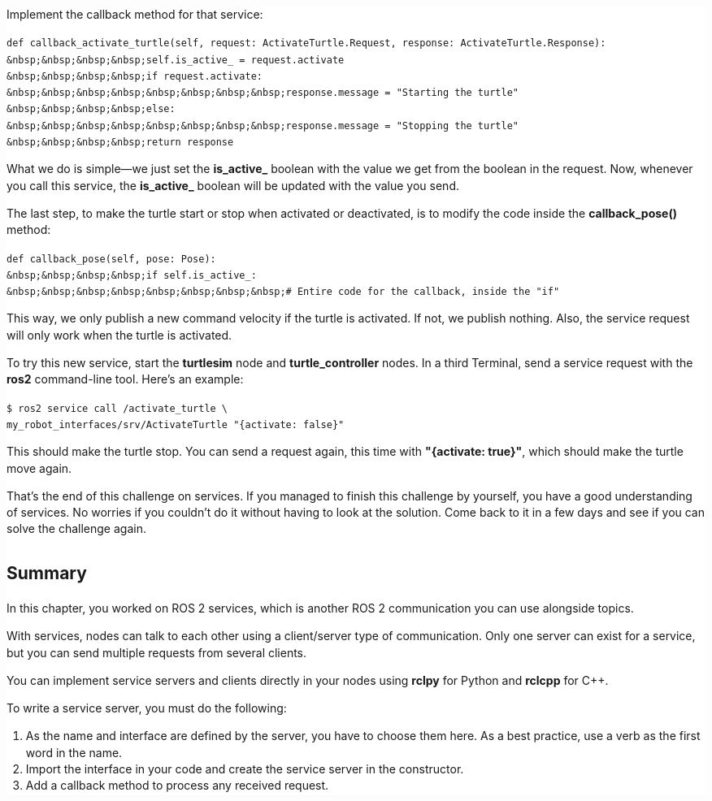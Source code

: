 Implement the callback method for that service:

```
def callback_activate_turtle(self, request: ActivateTurtle.Request, response: ActivateTurtle.Response):
&nbsp;&nbsp;&nbsp;&nbsp;self.is_active_ = request.activate
&nbsp;&nbsp;&nbsp;&nbsp;if request.activate:
&nbsp;&nbsp;&nbsp;&nbsp;&nbsp;&nbsp;&nbsp;&nbsp;response.message = "Starting the turtle"
&nbsp;&nbsp;&nbsp;&nbsp;else:
&nbsp;&nbsp;&nbsp;&nbsp;&nbsp;&nbsp;&nbsp;&nbsp;response.message = "Stopping the turtle"
&nbsp;&nbsp;&nbsp;&nbsp;return response
```

What we do is simple—we just set the **is\_active\_** boolean with the value we get from the boolean in the request. Now, whenever you call this service, the **is\_active\_** boolean will be updated with the value you send.

The last step, to make the turtle start or stop when activated or deactivated, is to modify the code inside the **callback\_pose()** method:

```
def callback_pose(self, pose: Pose):
&nbsp;&nbsp;&nbsp;&nbsp;if self.is_active_:
&nbsp;&nbsp;&nbsp;&nbsp;&nbsp;&nbsp;&nbsp;&nbsp;# Entire code for the callback, inside the "if"
```

This way, we only publish a new command velocity if the turtle is activated. If not, we publish nothing. Also, the service request will only work when the turtle is activated.

To try this new service, start the **turtlesim** node and **turtle\_controller** nodes. In a third Terminal, send a service request with the **ros2** command-line tool. Here’s an example:

```
$ ros2 service call /activate_turtle \
my_robot_interfaces/srv/ActivateTurtle "{activate: false}"
```

This should make the turtle stop. You can send a request again, this time with **"{activate: true}"**, which should make the turtle move again.

That’s the end of this challenge on services. If you managed to finish this challenge by yourself, you have a good understanding of services. No worries if you couldn’t do it without having to look at the solution. Come back to it in a few days and see if you can solve the challenge again.

## Summary

In this chapter, you worked on ROS 2 services, which is another ROS 2 communication you can use alongside topics.

With services, nodes can talk to each other using a client/server type of communication. Only one server can exist for a service, but you can send multiple requests from several clients.

You can implement service servers and clients directly in your nodes using **rclpy** for Python and **rclcpp** for C++.

To write a service server, you must do the following:

1.  As the name and interface are defined by the server, you have to choose them here. As a best practice, use a verb as the first word in the name.
2.  Import the interface in your code and create the service server in the constructor.
3.  Add a callback method to process any received request.
